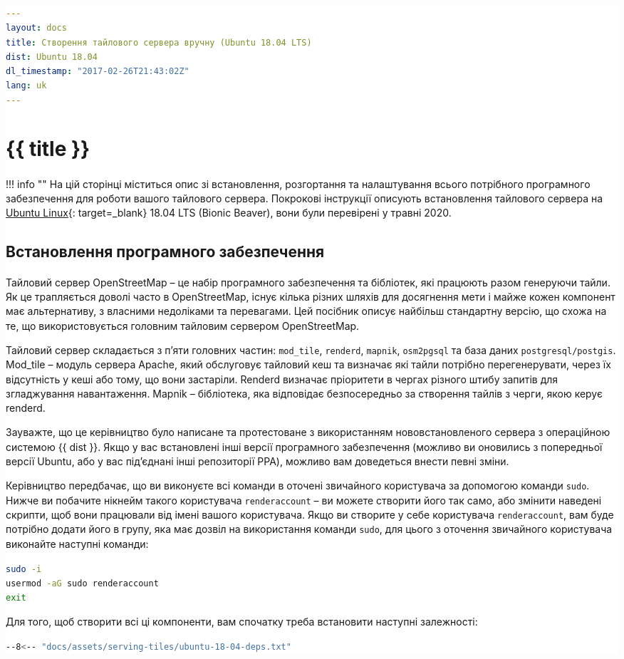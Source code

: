 ```yaml
---
layout: docs
title: Створення тайлового сервера вручну (Ubuntu 18.04 LTS)
dist: Ubuntu 18.04
dl_timestamp: "2017-02-26T21:43:02Z"
lang: uk
---
```


# {{ title }}

!!! info ""
    На цій сторінці міститься опис зі встановлення, розгортання та налаштування всього потрібного програмного забезпечення для роботи вашого тайлового сервера. Покрокові інструкції описують встановлення тайлового сервера на [Ubuntu Linux](https://ubuntu.com/){: target=_blank} 18.04 LTS (Bionic Beaver), вони були перевірені у травні 2020.

## Встановлення програмного забезпечення

Тайловий сервер OpenStreetMap&nbsp;– це набір програмного забезпечення та бібліотек, які працюють разом генеруючи тайли. Як це трапляється доволі часто в OpenStreetMap, існує кілька різних шляхів для досягнення мети і майже кожен компонент має альтернативу, з власними недоліками та перевагами. Цей посібник описує найбільш стандартну версію, що схожа на те, що використовується головним тайловим сервером OpenStreetMap.

Тайловий сервер складається з пʼяти головних частин: `mod_tile`, `renderd`, `mapnik`, `osm2pgsql` та база даних `postgresql/postgis`. Mod_tile&nbsp;– модуль сервера Apache, який обслуговує тайловий кеш та визначає які тайли потрібно перегенерувати, через їх відсутність у кеші або тому, що вони застаріли. Renderd визначає пріоритети в чергах різного штибу запитів для згладжування навантаження. Mapnik&nbsp;– бібліотека, яка відповідає безпосередньо за створення тайлів з черги, якою керує renderd.

Зауважте, що це керівництво було написане та протестоване з використанням нововстановленого сервера з операційною системою {{ dist }}. Якщо у вас встановлені інші версії програмного забезпечення (можливо ви оновились з попередньої версії Ubuntu, або у вас підʼєднані інші репозиторії PPA), можливо вам доведеться внести певні зміни.

Керівництво передбачає, що ви виконуєте всі команди в оточені звичайного користувача за допомогою команди `sudo`. Нижче ви побачите нікнейм такого користувача `renderaccount`&nbsp;– ви можете створити його так само, або змінити наведені скрипти, щоб вони працювали від імені вашого користувача. Якщо ви створите у себе користувача `renderaccount`, вам буде потрібно додати його в групу, яка має дозвіл на використання команди `sudo`, для цього з оточення звичайного користувача виконайте наступні команди:

```sh
sudo -i
usermod -aG sudo renderaccount
exit
```

Для того, щоб створити всі ці компоненти, вам спочатку треба встановити наступні залежності:

```sh
--8<-- "docs/assets/serving-tiles/ubuntu-18-04-deps.txt"
```
